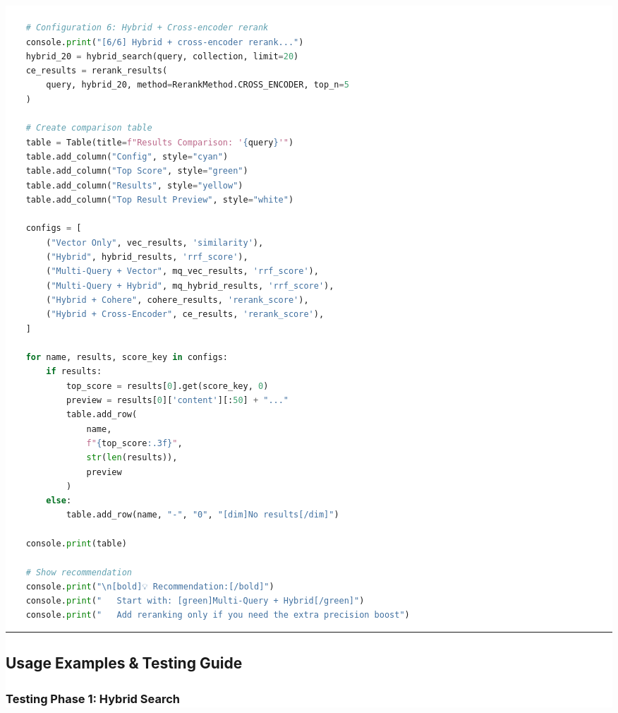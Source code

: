 ```python
    
    # Configuration 6: Hybrid + Cross-encoder rerank
    console.print("[6/6] Hybrid + cross-encoder rerank...")
    hybrid_20 = hybrid_search(query, collection, limit=20)
    ce_results = rerank_results(
        query, hybrid_20, method=RerankMethod.CROSS_ENCODER, top_n=5
    )
    
    # Create comparison table
    table = Table(title=f"Results Comparison: '{query}'")
    table.add_column("Config", style="cyan")
    table.add_column("Top Score", style="green")
    table.add_column("Results", style="yellow")
    table.add_column("Top Result Preview", style="white")
    
    configs = [
        ("Vector Only", vec_results, 'similarity'),
        ("Hybrid", hybrid_results, 'rrf_score'),
        ("Multi-Query + Vector", mq_vec_results, 'rrf_score'),
        ("Multi-Query + Hybrid", mq_hybrid_results, 'rrf_score'),
        ("Hybrid + Cohere", cohere_results, 'rerank_score'),
        ("Hybrid + Cross-Encoder", ce_results, 'rerank_score'),
    ]
    
    for name, results, score_key in configs:
        if results:
            top_score = results[0].get(score_key, 0)
            preview = results[0]['content'][:50] + "..."
            table.add_row(
                name,
                f"{top_score:.3f}",
                str(len(results)),
                preview
            )
        else:
            table.add_row(name, "-", "0", "[dim]No results[/dim]")
    
    console.print(table)
    
    # Show recommendation
    console.print("\n[bold]💡 Recommendation:[/bold]")
    console.print("   Start with: [green]Multi-Query + Hybrid[/green]")
    console.print("   Add reranking only if you need the extra precision boost")
```

---

## Usage Examples & Testing Guide

### Testing Phase 1: Hybrid Search
